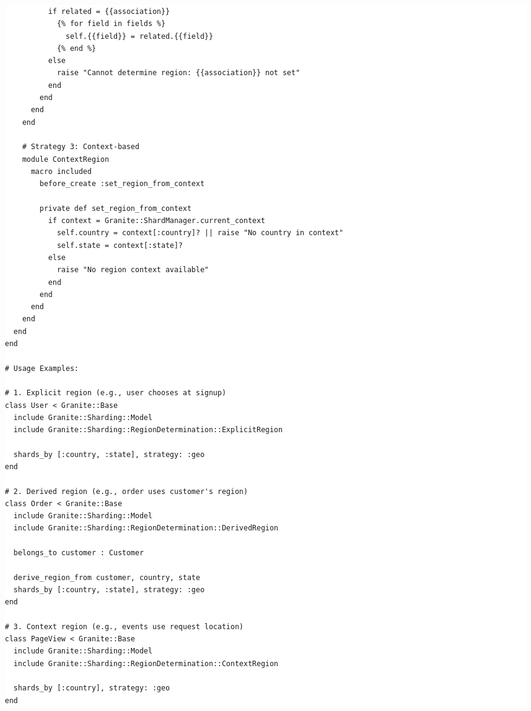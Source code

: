 ```crystal
          if related = {{association}}
            {% for field in fields %}
              self.{{field}} = related.{{field}}
            {% end %}
          else
            raise "Cannot determine region: {{association}} not set"
          end
        end
      end
    end
    
    # Strategy 3: Context-based
    module ContextRegion
      macro included
        before_create :set_region_from_context
        
        private def set_region_from_context
          if context = Granite::ShardManager.current_context
            self.country = context[:country]? || raise "No country in context"
            self.state = context[:state]?
          else
            raise "No region context available"
          end
        end
      end
    end
  end
end

# Usage Examples:

# 1. Explicit region (e.g., user chooses at signup)
class User < Granite::Base
  include Granite::Sharding::Model
  include Granite::Sharding::RegionDetermination::ExplicitRegion
  
  shards_by [:country, :state], strategy: :geo
end

# 2. Derived region (e.g., order uses customer's region)
class Order < Granite::Base
  include Granite::Sharding::Model
  include Granite::Sharding::RegionDetermination::DerivedRegion
  
  belongs_to customer : Customer
  
  derive_region_from customer, country, state
  shards_by [:country, :state], strategy: :geo
end

# 3. Context region (e.g., events use request location)
class PageView < Granite::Base
  include Granite::Sharding::Model
  include Granite::Sharding::RegionDetermination::ContextRegion
  
  shards_by [:country], strategy: :geo
end
```
